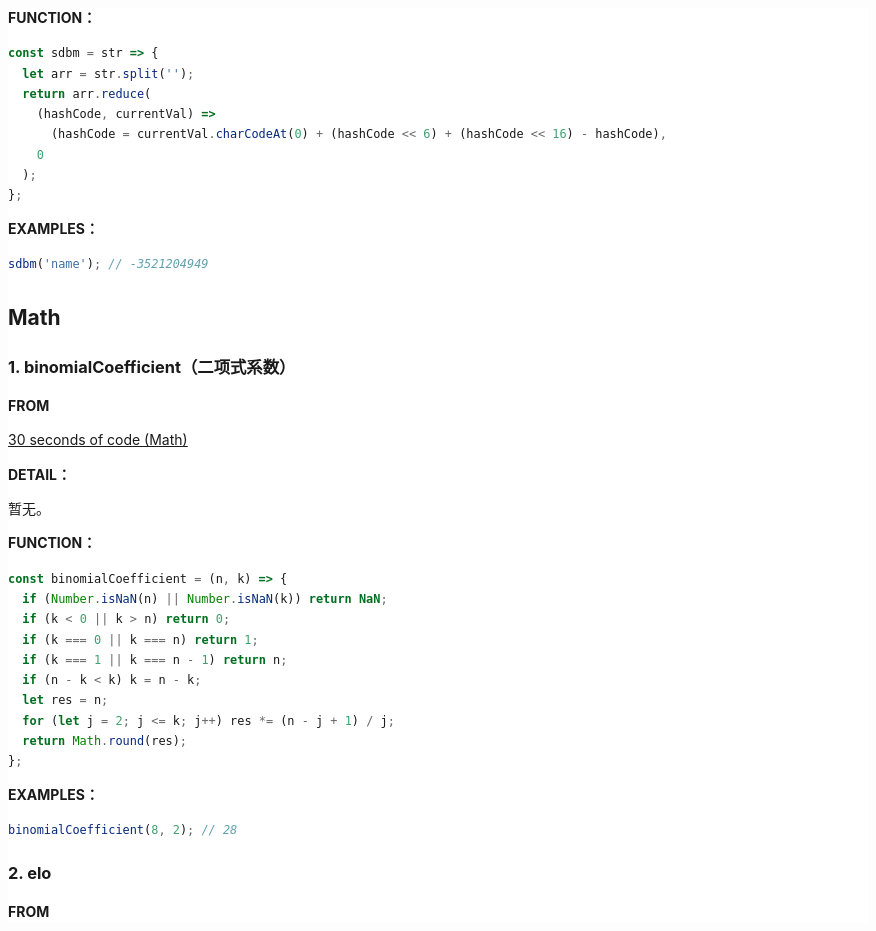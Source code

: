 **FUNCTION：**

```js
const sdbm = str => {
  let arr = str.split('');
  return arr.reduce(
    (hashCode, currentVal) =>
      (hashCode = currentVal.charCodeAt(0) + (hashCode << 6) + (hashCode << 16) - hashCode),
    0
  );
};
```

**EXAMPLES：**

```js
sdbm('name'); // -3521204949
```



## Math

### 1. binomialCoefficient（二项式系数）

**FROM**

[30 seconds of code (Math)](https://www.30secondsofcode.org/tag/math)

**DETAIL：**

暂无。

**FUNCTION：**

```js
const binomialCoefficient = (n, k) => {
  if (Number.isNaN(n) || Number.isNaN(k)) return NaN;
  if (k < 0 || k > n) return 0;
  if (k === 0 || k === n) return 1;
  if (k === 1 || k === n - 1) return n;
  if (n - k < k) k = n - k;
  let res = n;
  for (let j = 2; j <= k; j++) res *= (n - j + 1) / j;
  return Math.round(res);
};
```

**EXAMPLES：**

```js
binomialCoefficient(8, 2); // 28
```

### 2. elo

**FROM**
